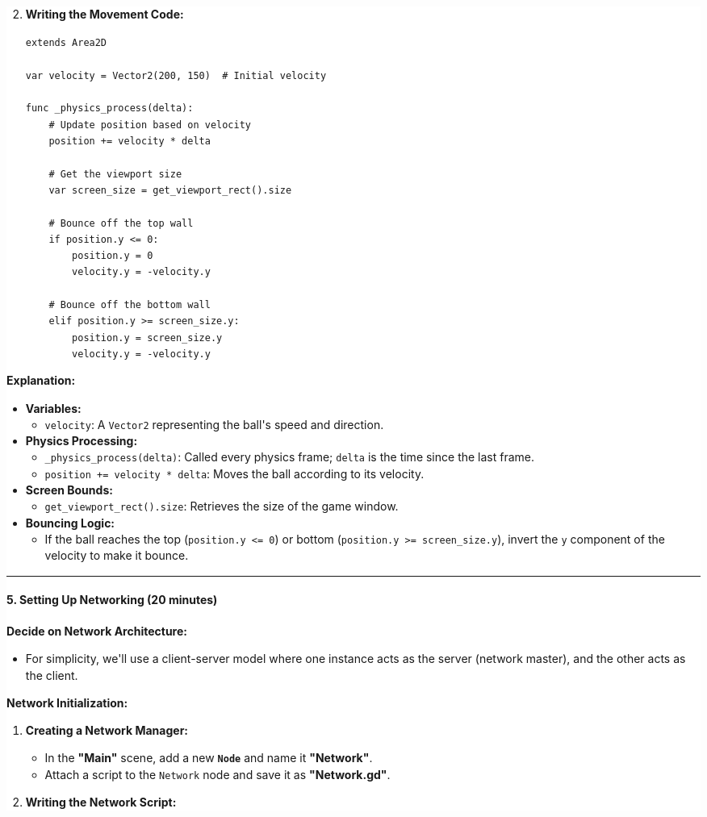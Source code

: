 2. **Writing the Movement Code:**

   ```gdscript
   extends Area2D

   var velocity = Vector2(200, 150)  # Initial velocity

   func _physics_process(delta):
       # Update position based on velocity
       position += velocity * delta

       # Get the viewport size
       var screen_size = get_viewport_rect().size

       # Bounce off the top wall
       if position.y <= 0:
           position.y = 0
           velocity.y = -velocity.y

       # Bounce off the bottom wall
       elif position.y >= screen_size.y:
           position.y = screen_size.y
           velocity.y = -velocity.y
   ```

**Explanation:**

- **Variables:**
  - `velocity`: A `Vector2` representing the ball's speed and direction.
- **Physics Processing:**
  - `_physics_process(delta)`: Called every physics frame; `delta` is the time since the last frame.
  - `position += velocity * delta`: Moves the ball according to its velocity.
- **Screen Bounds:**
  - `get_viewport_rect().size`: Retrieves the size of the game window.
- **Bouncing Logic:**
  - If the ball reaches the top (`position.y <= 0`) or bottom (`position.y >= screen_size.y`), invert the `y` component of the velocity to make it bounce.

---

#### **5. Setting Up Networking (20 minutes)**

**Decide on Network Architecture:**

- For simplicity, we'll use a client-server model where one instance acts as the server (network master), and the other acts as the client.

**Network Initialization:**

1. **Creating a Network Manager:**

   - In the **"Main"** scene, add a new **`Node`** and name it **"Network"**.
   - Attach a script to the `Network` node and save it as **"Network.gd"**.

2. **Writing the Network Script:**
